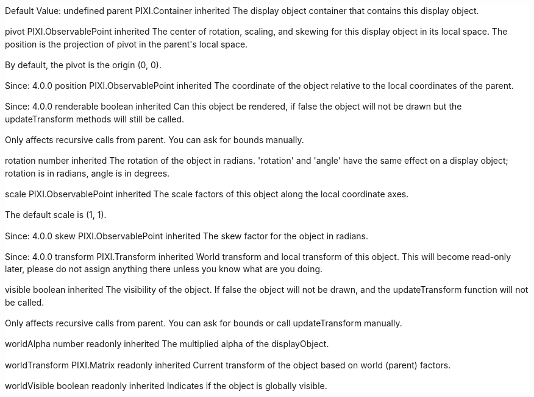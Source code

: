 Default Value:
undefined
 parent PIXI.Container inherited
The display object container that contains this display object.

 pivot PIXI.ObservablePoint inherited
The center of rotation, scaling, and skewing for this display object in its local space. The position is the projection of pivot in the parent's local space.

By default, the pivot is the origin (0, 0).

Since:
4.0.0
 position PIXI.ObservablePoint inherited
The coordinate of the object relative to the local coordinates of the parent.

Since:
4.0.0
 renderable boolean inherited
Can this object be rendered, if false the object will not be drawn but the updateTransform methods will still be called.

Only affects recursive calls from parent. You can ask for bounds manually.

 rotation number inherited
The rotation of the object in radians. 'rotation' and 'angle' have the same effect on a display object; rotation is in radians, angle is in degrees.

 scale PIXI.ObservablePoint inherited
The scale factors of this object along the local coordinate axes.

The default scale is (1, 1).

Since:
4.0.0
 skew PIXI.ObservablePoint inherited
The skew factor for the object in radians.

Since:
4.0.0
 transform PIXI.Transform inherited
World transform and local transform of this object. This will become read-only later, please do not assign anything there unless you know what are you doing.

 visible boolean inherited
The visibility of the object. If false the object will not be drawn, and the updateTransform function will not be called.

Only affects recursive calls from parent. You can ask for bounds or call updateTransform manually.

 worldAlpha number readonly inherited
The multiplied alpha of the displayObject.

 worldTransform PIXI.Matrix readonly inherited
Current transform of the object based on world (parent) factors.

 worldVisible boolean readonly inherited
Indicates if the object is globally visible.

